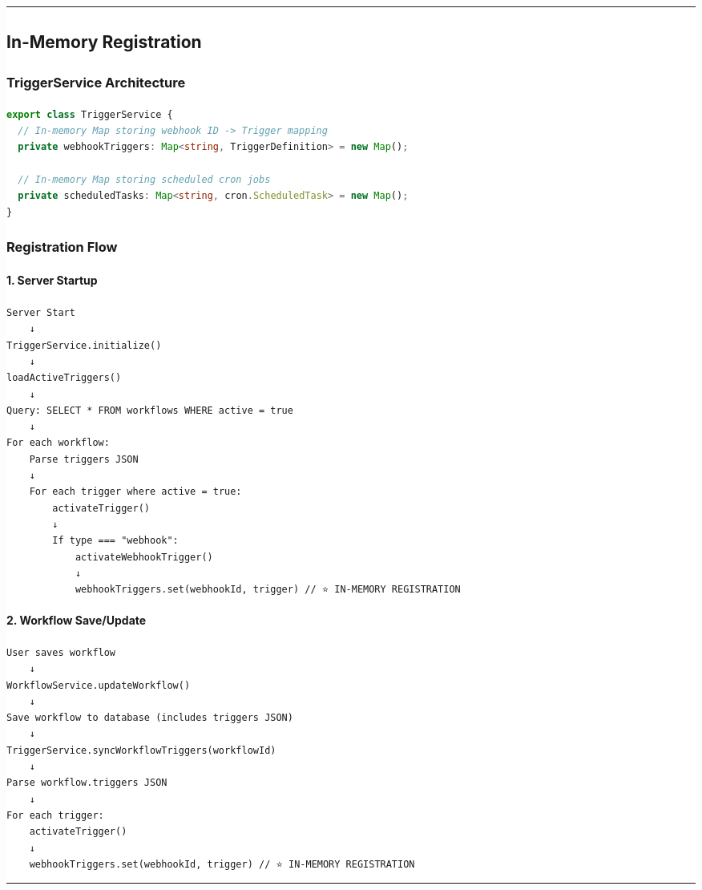 ```json
```

---

## In-Memory Registration

### TriggerService Architecture

```typescript
export class TriggerService {
  // In-memory Map storing webhook ID -> Trigger mapping
  private webhookTriggers: Map<string, TriggerDefinition> = new Map();

  // In-memory Map storing scheduled cron jobs
  private scheduledTasks: Map<string, cron.ScheduledTask> = new Map();
}
```

### Registration Flow

#### 1. Server Startup

```
Server Start
    ↓
TriggerService.initialize()
    ↓
loadActiveTriggers()
    ↓
Query: SELECT * FROM workflows WHERE active = true
    ↓
For each workflow:
    Parse triggers JSON
    ↓
    For each trigger where active = true:
        activateTrigger()
        ↓
        If type === "webhook":
            activateWebhookTrigger()
            ↓
            webhookTriggers.set(webhookId, trigger) // ⭐ IN-MEMORY REGISTRATION
```

#### 2. Workflow Save/Update

```
User saves workflow
    ↓
WorkflowService.updateWorkflow()
    ↓
Save workflow to database (includes triggers JSON)
    ↓
TriggerService.syncWorkflowTriggers(workflowId)
    ↓
Parse workflow.triggers JSON
    ↓
For each trigger:
    activateTrigger()
    ↓
    webhookTriggers.set(webhookId, trigger) // ⭐ IN-MEMORY REGISTRATION
```

---